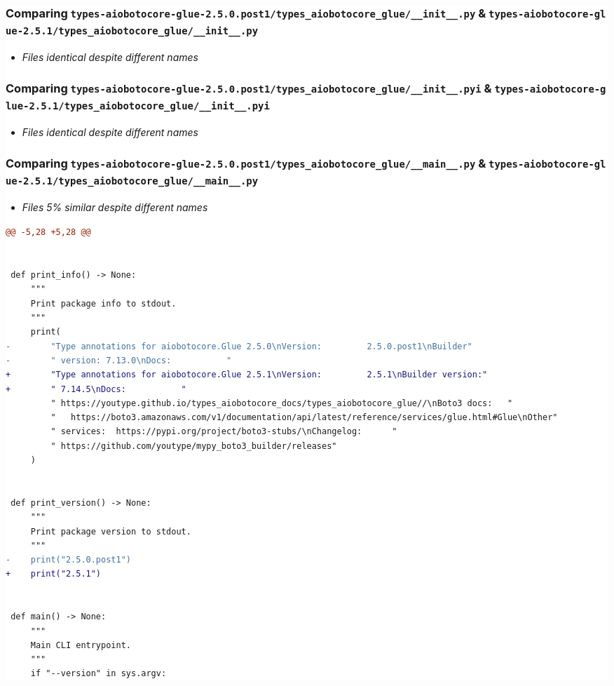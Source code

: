 
### Comparing `types-aiobotocore-glue-2.5.0.post1/types_aiobotocore_glue/__init__.py` & `types-aiobotocore-glue-2.5.1/types_aiobotocore_glue/__init__.py`

 * *Files identical despite different names*

### Comparing `types-aiobotocore-glue-2.5.0.post1/types_aiobotocore_glue/__init__.pyi` & `types-aiobotocore-glue-2.5.1/types_aiobotocore_glue/__init__.pyi`

 * *Files identical despite different names*

### Comparing `types-aiobotocore-glue-2.5.0.post1/types_aiobotocore_glue/__main__.py` & `types-aiobotocore-glue-2.5.1/types_aiobotocore_glue/__main__.py`

 * *Files 5% similar despite different names*

```diff
@@ -5,28 +5,28 @@
 
 
 def print_info() -> None:
     """
     Print package info to stdout.
     """
     print(
-        "Type annotations for aiobotocore.Glue 2.5.0\nVersion:         2.5.0.post1\nBuilder"
-        " version: 7.13.0\nDocs:           "
+        "Type annotations for aiobotocore.Glue 2.5.1\nVersion:         2.5.1\nBuilder version:"
+        " 7.14.5\nDocs:           "
         " https://youtype.github.io/types_aiobotocore_docs/types_aiobotocore_glue//\nBoto3 docs:   "
         "   https://boto3.amazonaws.com/v1/documentation/api/latest/reference/services/glue.html#Glue\nOther"
         " services:  https://pypi.org/project/boto3-stubs/\nChangelog:      "
         " https://github.com/youtype/mypy_boto3_builder/releases"
     )
 
 
 def print_version() -> None:
     """
     Print package version to stdout.
     """
-    print("2.5.0.post1")
+    print("2.5.1")
 
 
 def main() -> None:
     """
     Main CLI entrypoint.
     """
     if "--version" in sys.argv:
```
